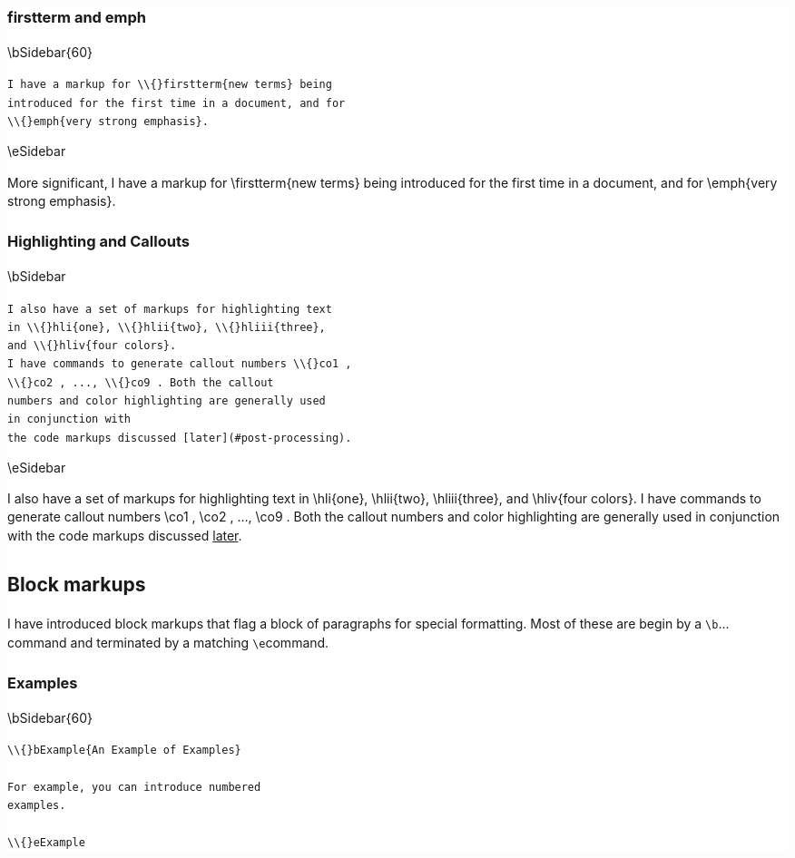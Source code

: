 ### firstterm and emph


\bSidebar{60}

```
I have a markup for \\{}firstterm{new terms} being
introduced for the first time in a document, and for
\\{}emph{very strong emphasis}.  
```

\eSidebar

More significant, I have a markup for \firstterm{new terms} being
introduced for the first time in a document, and for
\emph{very strong emphasis}.  


### Highlighting and Callouts

\bSidebar

```
I also have a set of markups for highlighting text
in \\{}hli{one}, \\{}hlii{two}, \\{}hliii{three},
and \\{}hliv{four colors}.
I have commands to generate callout numbers \\{}co1 ,
\\{}co2 , ..., \\{}co9 . Both the callout
numbers and color highlighting are generally used
in conjunction with
the code markups discussed [later](#post-processing).
```

\eSidebar

I also have a set of markups for highlighting text in \hli{one},
\hlii{two}, \hliii{three}, and \hliv{four colors}. I have commands to
generate callout numbers \co1 , \co2 , ..., \co9 . Both the callout
numbers and color highlighting are generally used in conjunction with
the code markups discussed [later](#post-processing).




## Block markups

I have introduced block markups that flag a block of
paragraphs for special formatting. Most of these are
begin by a  `\b`... command and terminated by a matching
`\e`command.  

### Examples

\bSidebar{60}

```
\\{}bExample{An Example of Examples}

For example, you can introduce numbered
examples.

\\{}eExample
```
